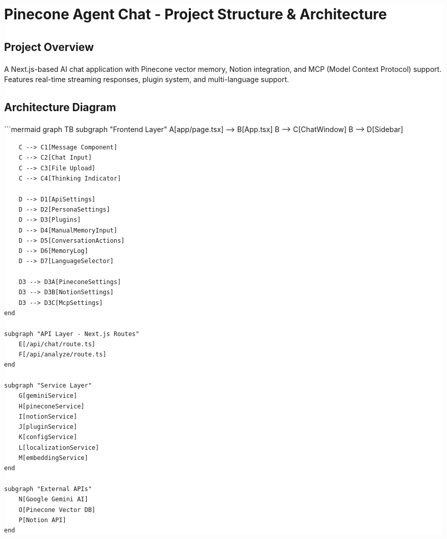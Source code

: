 # Pinecone Agent Chat - Project Structure & Architecture

## Project Overview
A Next.js-based AI chat application with Pinecone vector memory, Notion integration, and MCP (Model Context Protocol) support. Features real-time streaming responses, plugin system, and multi-language support.

## Architecture Diagram

\`\`\`mermaid
graph TB
    subgraph "Frontend Layer"
        A[app/page.tsx] --> B[App.tsx]
        B --> C[ChatWindow]
        B --> D[Sidebar]
        
        C --> C1[Message Component]
        C --> C2[Chat Input]
        C --> C3[File Upload]
        C --> C4[Thinking Indicator]
        
        D --> D1[ApiSettings]
        D --> D2[PersonaSettings]
        D --> D3[Plugins]
        D --> D4[ManualMemoryInput]
        D --> D5[ConversationActions]
        D --> D6[MemoryLog]
        D --> D7[LanguageSelector]
        
        D3 --> D3A[PineconeSettings]
        D3 --> D3B[NotionSettings]
        D3 --> D3C[McpSettings]
    end
    
    subgraph "API Layer - Next.js Routes"
        E[/api/chat/route.ts]
        F[/api/analyze/route.ts]
    end
    
    subgraph "Service Layer"
        G[geminiService]
        H[pineconeService]
        I[notionService]
        J[pluginService]
        K[configService]
        L[localizationService]
        M[embeddingService]
    end
    
    subgraph "External APIs"
        N[Google Gemini AI]
        O[Pinecone Vector DB]
        P[Notion API]
    end
    